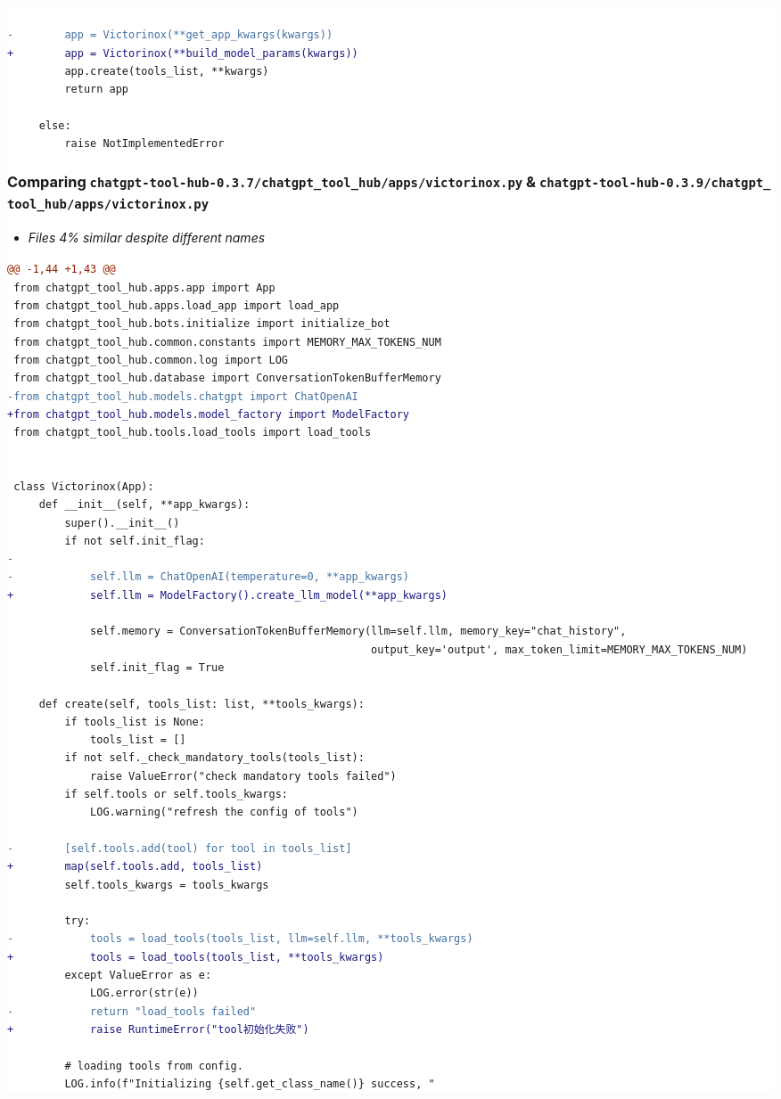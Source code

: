 ```diff
 
-        app = Victorinox(**get_app_kwargs(kwargs))
+        app = Victorinox(**build_model_params(kwargs))
         app.create(tools_list, **kwargs)
         return app
 
     else:
         raise NotImplementedError
```

### Comparing `chatgpt-tool-hub-0.3.7/chatgpt_tool_hub/apps/victorinox.py` & `chatgpt-tool-hub-0.3.9/chatgpt_tool_hub/apps/victorinox.py`

 * *Files 4% similar despite different names*

```diff
@@ -1,44 +1,43 @@
 from chatgpt_tool_hub.apps.app import App
 from chatgpt_tool_hub.apps.load_app import load_app
 from chatgpt_tool_hub.bots.initialize import initialize_bot
 from chatgpt_tool_hub.common.constants import MEMORY_MAX_TOKENS_NUM
 from chatgpt_tool_hub.common.log import LOG
 from chatgpt_tool_hub.database import ConversationTokenBufferMemory
-from chatgpt_tool_hub.models.chatgpt import ChatOpenAI
+from chatgpt_tool_hub.models.model_factory import ModelFactory
 from chatgpt_tool_hub.tools.load_tools import load_tools
 
 
 class Victorinox(App):
     def __init__(self, **app_kwargs):
         super().__init__()
         if not self.init_flag:
-
-            self.llm = ChatOpenAI(temperature=0, **app_kwargs)
+            self.llm = ModelFactory().create_llm_model(**app_kwargs)
 
             self.memory = ConversationTokenBufferMemory(llm=self.llm, memory_key="chat_history",
                                                         output_key='output', max_token_limit=MEMORY_MAX_TOKENS_NUM)
             self.init_flag = True
 
     def create(self, tools_list: list, **tools_kwargs):
         if tools_list is None:
             tools_list = []
         if not self._check_mandatory_tools(tools_list):
             raise ValueError("check mandatory tools failed")
         if self.tools or self.tools_kwargs:
             LOG.warning("refresh the config of tools")
 
-        [self.tools.add(tool) for tool in tools_list]
+        map(self.tools.add, tools_list)
         self.tools_kwargs = tools_kwargs
 
         try:
-            tools = load_tools(tools_list, llm=self.llm, **tools_kwargs)
+            tools = load_tools(tools_list, **tools_kwargs)
         except ValueError as e:
             LOG.error(str(e))
-            return "load_tools failed"
+            raise RuntimeError("tool初始化失败")
 
         # loading tools from config.
         LOG.info(f"Initializing {self.get_class_name()} success, "
```